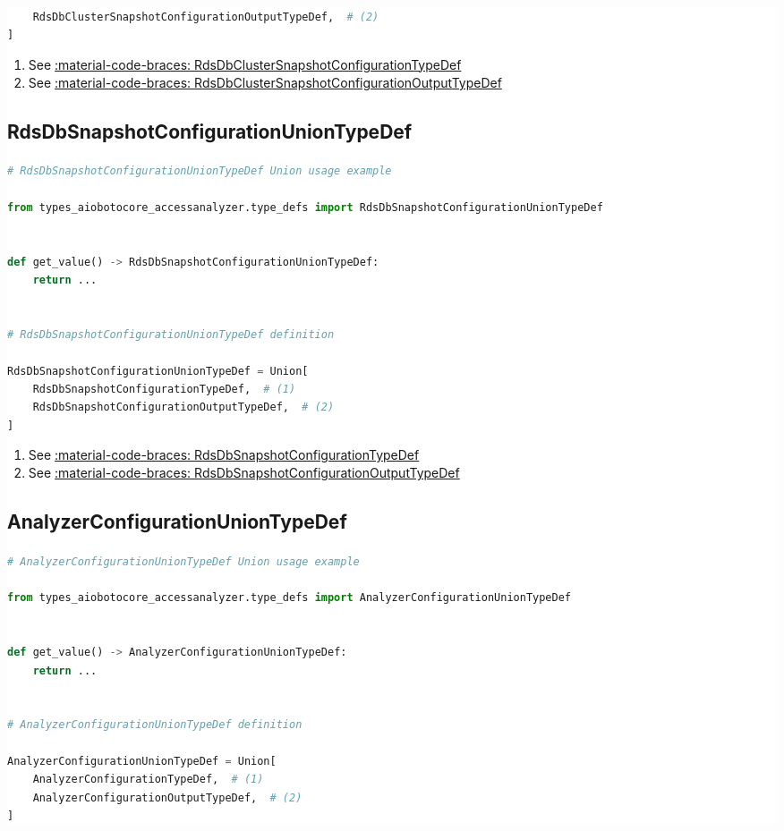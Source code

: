 ```python
    RdsDbClusterSnapshotConfigurationOutputTypeDef,  # (2)
]
```

1. See [:material-code-braces: RdsDbClusterSnapshotConfigurationTypeDef](./type_defs.md#rdsdbclustersnapshotconfigurationtypedef) 
2. See [:material-code-braces: RdsDbClusterSnapshotConfigurationOutputTypeDef](./type_defs.md#rdsdbclustersnapshotconfigurationoutputtypedef) 

## RdsDbSnapshotConfigurationUnionTypeDef

```python
# RdsDbSnapshotConfigurationUnionTypeDef Union usage example

from types_aiobotocore_accessanalyzer.type_defs import RdsDbSnapshotConfigurationUnionTypeDef


def get_value() -> RdsDbSnapshotConfigurationUnionTypeDef:
    return ...


# RdsDbSnapshotConfigurationUnionTypeDef definition

RdsDbSnapshotConfigurationUnionTypeDef = Union[
    RdsDbSnapshotConfigurationTypeDef,  # (1)
    RdsDbSnapshotConfigurationOutputTypeDef,  # (2)
]
```

1. See [:material-code-braces: RdsDbSnapshotConfigurationTypeDef](./type_defs.md#rdsdbsnapshotconfigurationtypedef) 
2. See [:material-code-braces: RdsDbSnapshotConfigurationOutputTypeDef](./type_defs.md#rdsdbsnapshotconfigurationoutputtypedef) 

## AnalyzerConfigurationUnionTypeDef

```python
# AnalyzerConfigurationUnionTypeDef Union usage example

from types_aiobotocore_accessanalyzer.type_defs import AnalyzerConfigurationUnionTypeDef


def get_value() -> AnalyzerConfigurationUnionTypeDef:
    return ...


# AnalyzerConfigurationUnionTypeDef definition

AnalyzerConfigurationUnionTypeDef = Union[
    AnalyzerConfigurationTypeDef,  # (1)
    AnalyzerConfigurationOutputTypeDef,  # (2)
]
```
